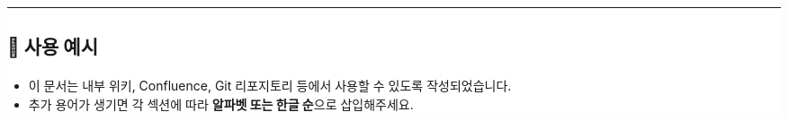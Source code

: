 



---

## 📝 사용 예시

- 이 문서는 내부 위키, Confluence, Git 리포지토리 등에서 사용할 수 있도록 작성되었습니다.
- 추가 용어가 생기면 각 섹션에 따라 **알파벳 또는 한글 순**으로 삽입해주세요.

